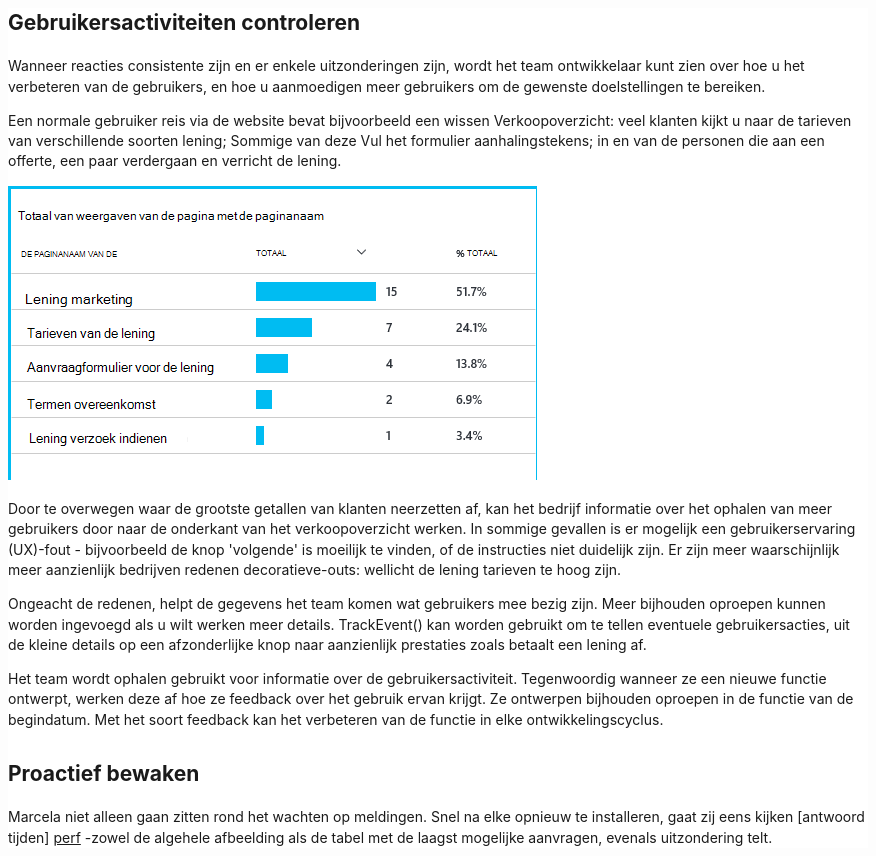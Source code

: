 ## <a name="monitoring-user-activity"></a>Gebruikersactiviteiten controleren

Wanneer reacties consistente zijn en er enkele uitzonderingen zijn, wordt het team ontwikkelaar kunt zien over hoe u het verbeteren van de gebruikers, en hoe u aanmoedigen meer gebruikers om de gewenste doelstellingen te bereiken.


Een normale gebruiker reis via de website bevat bijvoorbeeld een wissen Verkoopoverzicht: veel klanten kijkt u naar de tarieven van verschillende soorten lening; Sommige van deze Vul het formulier aanhalingstekens; in en van de personen die aan een offerte, een paar verdergaan en verricht de lening.

![](./media/app-insights-detect-triage-diagnose/12-funnel.png)

Door te overwegen waar de grootste getallen van klanten neerzetten af, kan het bedrijf informatie over het ophalen van meer gebruikers door naar de onderkant van het verkoopoverzicht werken. In sommige gevallen is er mogelijk een gebruikerservaring (UX)-fout - bijvoorbeeld de knop 'volgende' is moeilijk te vinden, of de instructies niet duidelijk zijn. Er zijn meer waarschijnlijk meer aanzienlijk bedrijven redenen decoratieve-outs: wellicht de lening tarieven te hoog zijn.

Ongeacht de redenen, helpt de gegevens het team komen wat gebruikers mee bezig zijn. Meer bijhouden oproepen kunnen worden ingevoegd als u wilt werken meer details. TrackEvent() kan worden gebruikt om te tellen eventuele gebruikersacties, uit de kleine details op een afzonderlijke knop naar aanzienlijk prestaties zoals betaalt een lening af.

Het team wordt ophalen gebruikt voor informatie over de gebruikersactiviteit. Tegenwoordig wanneer ze een nieuwe functie ontwerpt, werken deze af hoe ze feedback over het gebruik ervan krijgt. Ze ontwerpen bijhouden oproepen in de functie van de begindatum. Met het soort feedback kan het verbeteren van de functie in elke ontwikkelingscyclus.


## <a name="proactive-monitoring"></a>Proactief bewaken  


Marcela niet alleen gaan zitten rond het wachten op meldingen. Snel na elke opnieuw te installeren, gaat zij eens kijken [antwoord tijden] [ perf] -zowel de algehele afbeelding als de tabel met de laagst mogelijke aanvragen, evenals uitzondering telt.  


[api]: app-insights-api-custom-events-metrics.md
[availability]: app-insights-monitor-web-app-availability.md
[diagnostic]: app-insights-diagnostic-search.md
[metrics]: app-insights-metrics-explorer.md
[perf]: app-insights-web-monitor-performance.md
[usage]: app-insights-web-track-usage.md